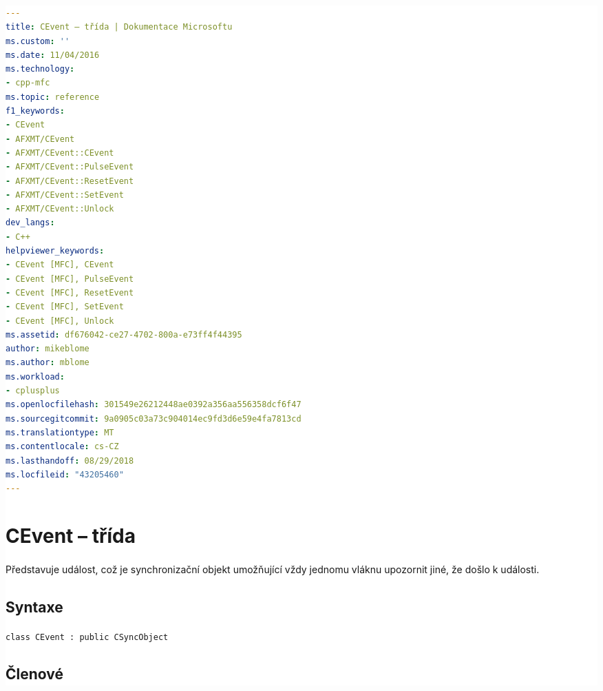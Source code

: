 ```yaml
---
title: CEvent – třída | Dokumentace Microsoftu
ms.custom: ''
ms.date: 11/04/2016
ms.technology:
- cpp-mfc
ms.topic: reference
f1_keywords:
- CEvent
- AFXMT/CEvent
- AFXMT/CEvent::CEvent
- AFXMT/CEvent::PulseEvent
- AFXMT/CEvent::ResetEvent
- AFXMT/CEvent::SetEvent
- AFXMT/CEvent::Unlock
dev_langs:
- C++
helpviewer_keywords:
- CEvent [MFC], CEvent
- CEvent [MFC], PulseEvent
- CEvent [MFC], ResetEvent
- CEvent [MFC], SetEvent
- CEvent [MFC], Unlock
ms.assetid: df676042-ce27-4702-800a-e73ff4f44395
author: mikeblome
ms.author: mblome
ms.workload:
- cplusplus
ms.openlocfilehash: 301549e26212448ae0392a356aa556358dcf6f47
ms.sourcegitcommit: 9a0905c03a73c904014ec9fd3d6e59e4fa7813cd
ms.translationtype: MT
ms.contentlocale: cs-CZ
ms.lasthandoff: 08/29/2018
ms.locfileid: "43205460"
---
```

# <a name="cevent-class"></a>CEvent – třída
Představuje událost, což je synchronizační objekt umožňující vždy jednomu vláknu upozornit jiné, že došlo k události.  
  
## <a name="syntax"></a>Syntaxe  
  
```  
class CEvent : public CSyncObject  
```  
  
## <a name="members"></a>Členové  
  